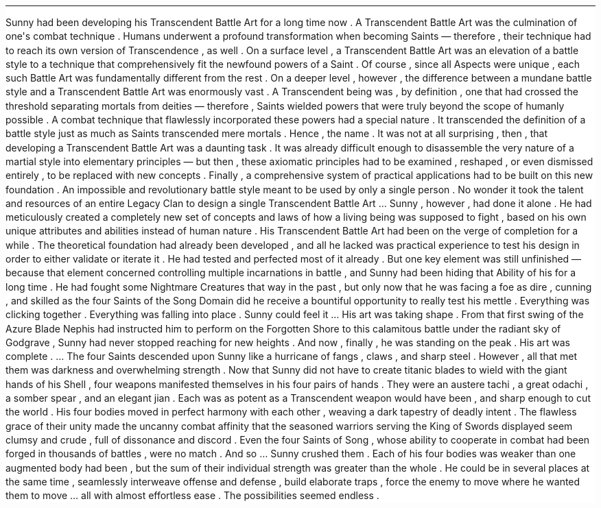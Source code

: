 
---

Sunny had been developing his Transcendent Battle Art for a long time now .
A Transcendent Battle Art was the culmination of one's combat technique . Humans underwent a profound transformation when becoming Saints — therefore , their technique had to reach its own version of Transcendence , as well .
On a surface level , a Transcendent Battle Art was an elevation of a battle style to a technique that comprehensively fit the newfound powers of a Saint . Of course , since all Aspects were unique , each such Battle Art was fundamentally different from the rest .
On a deeper level , however , the difference between a mundane battle style and a Transcendent Battle Art was enormously vast . A Transcendent being was , by definition , one that had crossed the threshold separating mortals from deities — therefore , Saints wielded powers that were truly beyond the scope of humanly possible .
A combat technique that flawlessly incorporated these powers had a special nature . It transcended the definition of a battle style just as much as Saints transcended mere mortals .
Hence , the name .
It was not at all surprising , then , that developing a Transcendent Battle Art was a daunting task . It was already difficult enough to disassemble the very nature of a martial style into elementary principles — but then , these axiomatic principles had to be examined , reshaped , or even dismissed entirely , to be replaced with new concepts .
Finally , a comprehensive system of practical applications had to be built on this new foundation . An impossible and revolutionary battle style meant to be used by only a single person .
No wonder it took the talent and resources of an entire Legacy Clan to design a single Transcendent Battle Art … Sunny , however , had done it alone .
He had meticulously created a completely new set of concepts and laws of how a living being was supposed to fight , based on his own unique attributes and abilities instead of human nature .
His Transcendent Battle Art had been on the verge of completion for a while . The theoretical foundation had already been developed , and all he lacked was practical experience to test his design in order to either validate or iterate it .
He had tested and perfected most of it already . But one key element was still unfinished — because that element concerned controlling multiple incarnations in battle , and Sunny had been hiding that Ability of his for a long time .
He had fought some Nightmare Creatures that way in the past , but only now that he was facing a foe as dire , cunning , and skilled as the four Saints of the Song Domain did he receive a bountiful opportunity to really test his mettle .
Everything was clicking together . Everything was falling into place .
Sunny could feel it …
His art was taking shape .
From that first swing of the Azure Blade Nephis had instructed him to perform on the Forgotten Shore to this calamitous battle under the radiant sky of Godgrave , Sunny had never stopped reaching for new heights .
And now , finally , he was standing on the peak .
His art was complete .
… The four Saints descended upon Sunny like a hurricane of fangs , claws , and sharp steel . However , all that met them was darkness and overwhelming strength .
Now that Sunny did not have to create titanic blades to wield with the giant hands of his Shell , four weapons manifested themselves in his four pairs of hands . They were an austere tachi , a great odachi , a somber spear , and an elegant jian .
Each was as potent as a Transcendent weapon would have been , and sharp enough to cut the world .
His four bodies moved in perfect harmony with each other , weaving a dark tapestry of deadly intent . The flawless grace of their unity made the uncanny combat affinity that the seasoned warriors serving the King of Swords displayed seem clumsy and crude , full of dissonance and discord .
Even the four Saints of Song , whose ability to cooperate in combat had been forged in thousands of battles , were no match .
And so … Sunny crushed them .
Each of his four bodies was weaker than one augmented body had been , but the sum of their individual strength was greater than the whole . He could be in several places at the same time , seamlessly interweave offense and defense , build elaborate traps , force the enemy to move where he wanted them to move … all with almost effortless ease .
The possibilities seemed endless .